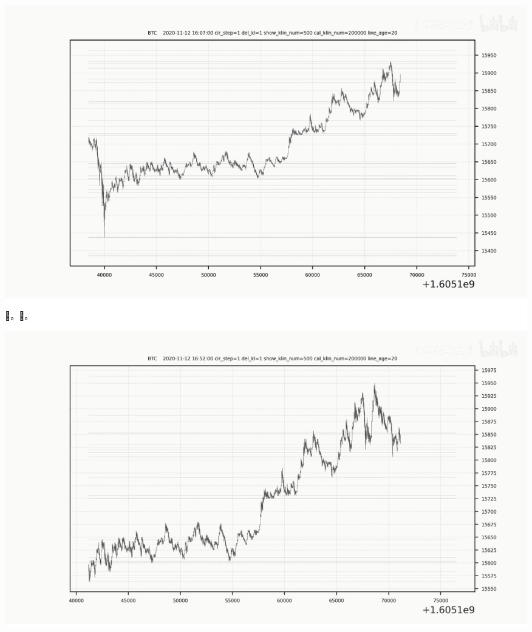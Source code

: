 ![](img/e99a10eec0bde19323caa51a20fb1eb2_309.png)

🎼。🎼。

![](img/e99a10eec0bde19323caa51a20fb1eb2_311.png)
